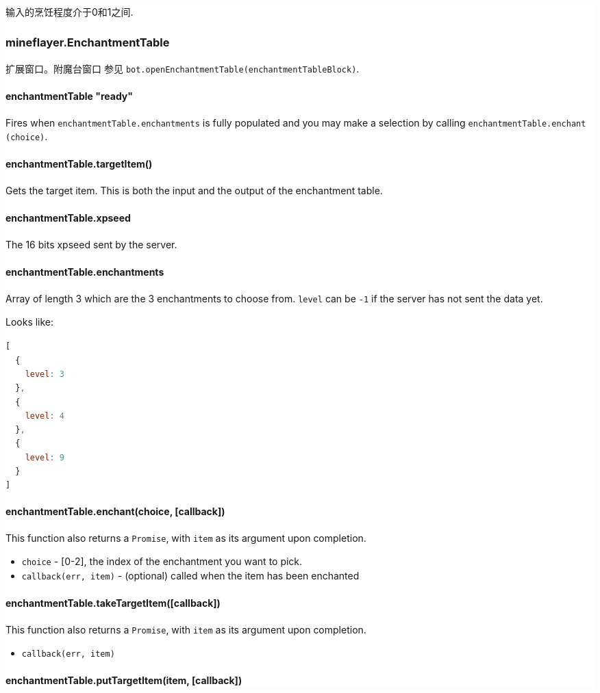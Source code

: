 输入的烹饪程度介于0和1之间.

### mineflayer.EnchantmentTable

扩展窗口。附魔台窗口
参见 `bot.openEnchantmentTable(enchantmentTableBlock)`.

#### enchantmentTable "ready"

Fires when `enchantmentTable.enchantments` is fully populated and you
may make a selection by calling `enchantmentTable.enchant(choice)`.

#### enchantmentTable.targetItem()

Gets the target item. This is both the input and the output of the
enchantment table.

#### enchantmentTable.xpseed

The 16 bits xpseed sent by the server.

#### enchantmentTable.enchantments

Array of length 3 which are the 3 enchantments to choose from.
`level` can be `-1` if the server has not sent the data yet.

Looks like:

```js
[
  {
    level: 3
  },
  {
    level: 4
  },
  {
    level: 9
  }
]
```

#### enchantmentTable.enchant(choice, [callback])

This function also returns a `Promise`, with `item` as its argument upon completion.

* `choice` - [0-2], the index of the enchantment you want to pick.
* `callback(err, item)` - (optional) called when the item has been enchanted

#### enchantmentTable.takeTargetItem([callback])

This function also returns a `Promise`, with `item` as its argument upon completion.

* `callback(err, item)`

#### enchantmentTable.putTargetItem(item, [callback])
